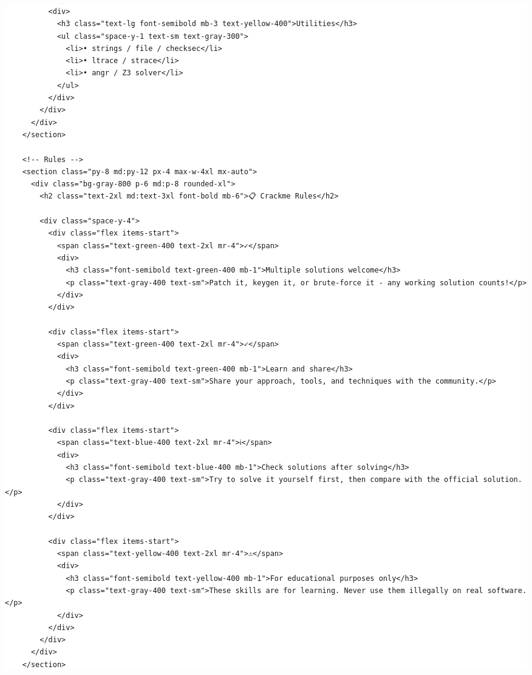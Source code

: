               <div>
                <h3 class="text-lg font-semibold mb-3 text-yellow-400">Utilities</h3>
                <ul class="space-y-1 text-sm text-gray-300">
                  <li>• strings / file / checksec</li>
                  <li>• ltrace / strace</li>
                  <li>• angr / Z3 solver</li>
                </ul>
              </div>
            </div>
          </div>
        </section>

        <!-- Rules -->
        <section class="py-8 md:py-12 px-4 max-w-4xl mx-auto">
          <div class="bg-gray-800 p-6 md:p-8 rounded-xl">
            <h2 class="text-2xl md:text-3xl font-bold mb-6">📋 Crackme Rules</h2>
            
            <div class="space-y-4">
              <div class="flex items-start">
                <span class="text-green-400 text-2xl mr-4">✓</span>
                <div>
                  <h3 class="font-semibold text-green-400 mb-1">Multiple solutions welcome</h3>
                  <p class="text-gray-400 text-sm">Patch it, keygen it, or brute-force it - any working solution counts!</p>
                </div>
              </div>

              <div class="flex items-start">
                <span class="text-green-400 text-2xl mr-4">✓</span>
                <div>
                  <h3 class="font-semibold text-green-400 mb-1">Learn and share</h3>
                  <p class="text-gray-400 text-sm">Share your approach, tools, and techniques with the community.</p>
                </div>
              </div>

              <div class="flex items-start">
                <span class="text-blue-400 text-2xl mr-4">ℹ️</span>
                <div>
                  <h3 class="font-semibold text-blue-400 mb-1">Check solutions after solving</h3>
                  <p class="text-gray-400 text-sm">Try to solve it yourself first, then compare with the official solution.</p>
                </div>
              </div>

              <div class="flex items-start">
                <span class="text-yellow-400 text-2xl mr-4">⚠️</span>
                <div>
                  <h3 class="font-semibold text-yellow-400 mb-1">For educational purposes only</h3>
                  <p class="text-gray-400 text-sm">These skills are for learning. Never use them illegally on real software.</p>
                </div>
              </div>
            </div>
          </div>
        </section>
